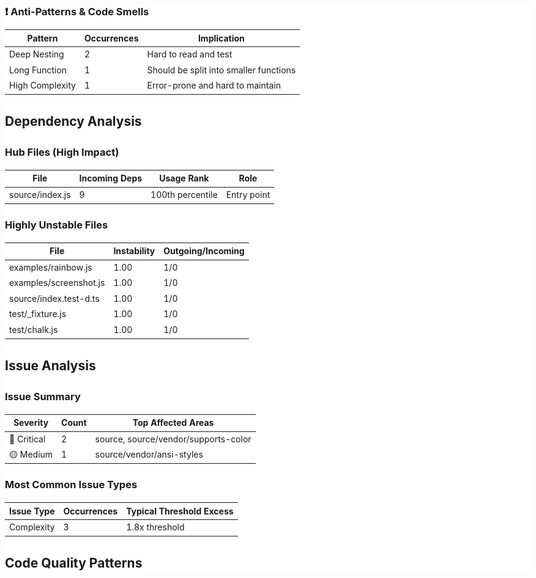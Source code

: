 ### ❗ Anti-Patterns & Code Smells

| Pattern | Occurrences | Implication |
|---------|-------------|-------------|
| Deep Nesting | 2 | Hard to read and test |
| Long Function | 1 | Should be split into smaller functions |
| High Complexity | 1 | Error-prone and hard to maintain |



## Dependency Analysis

### Hub Files (High Impact)

| File | Incoming Deps | Usage Rank | Role |
|------|---------------|------------|------|
| source/index.js | 9 | 100th percentile | Entry point |

### Highly Unstable Files

| File | Instability | Outgoing/Incoming |
|------|-------------|-------------------|
| examples/rainbow.js | 1.00 | 1/0 |
| examples/screenshot.js | 1.00 | 1/0 |
| source/index.test-d.ts | 1.00 | 1/0 |
| test/_fixture.js | 1.00 | 1/0 |
| test/chalk.js | 1.00 | 1/0 |

## Issue Analysis

### Issue Summary

| Severity | Count | Top Affected Areas |
|----------|-------|-------------------|
| 🔴 Critical | 2 | source, source/vendor/supports-color |
| 🟡 Medium | 1 | source/vendor/ansi-styles |

### Most Common Issue Types

| Issue Type | Occurrences | Typical Threshold Excess |
|------------|-------------|-------------------------|
| Complexity | 3 | 1.8x threshold |

## Code Quality Patterns
